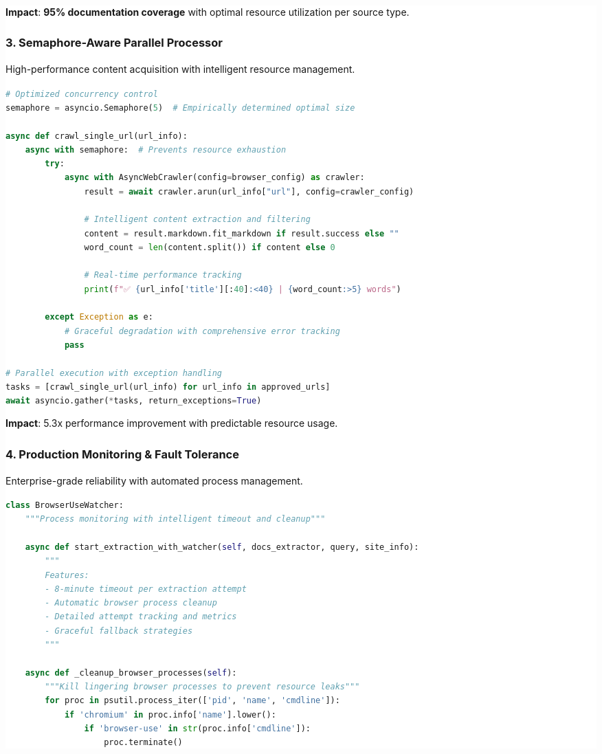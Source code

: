 **Impact**: **95% documentation coverage** with optimal resource utilization per source type.

### **3. Semaphore-Aware Parallel Processor**
High-performance content acquisition with intelligent resource management.

```python
# Optimized concurrency control
semaphore = asyncio.Semaphore(5)  # Empirically determined optimal size

async def crawl_single_url(url_info):
    async with semaphore:  # Prevents resource exhaustion
        try:
            async with AsyncWebCrawler(config=browser_config) as crawler:
                result = await crawler.arun(url_info["url"], config=crawler_config)
                
                # Intelligent content extraction and filtering
                content = result.markdown.fit_markdown if result.success else ""
                word_count = len(content.split()) if content else 0
                
                # Real-time performance tracking
                print(f"✅ {url_info['title'][:40]:<40} | {word_count:>5} words")
                
        except Exception as e:
            # Graceful degradation with comprehensive error tracking
            pass

# Parallel execution with exception handling
tasks = [crawl_single_url(url_info) for url_info in approved_urls]
await asyncio.gather(*tasks, return_exceptions=True)
```

**Impact**: 5.3x performance improvement with predictable resource usage.

### **4. Production Monitoring & Fault Tolerance**
Enterprise-grade reliability with automated process management.

```python
class BrowserUseWatcher:
    """Process monitoring with intelligent timeout and cleanup"""
    
    async def start_extraction_with_watcher(self, docs_extractor, query, site_info):
        """
        Features:
        - 8-minute timeout per extraction attempt
        - Automatic browser process cleanup
        - Detailed attempt tracking and metrics
        - Graceful fallback strategies
        """
        
    async def _cleanup_browser_processes(self):
        """Kill lingering browser processes to prevent resource leaks"""
        for proc in psutil.process_iter(['pid', 'name', 'cmdline']):
            if 'chromium' in proc.info['name'].lower():
                if 'browser-use' in str(proc.info['cmdline']):
                    proc.terminate()
```
